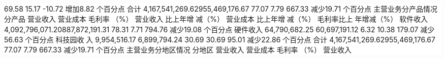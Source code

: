 69.58
15.17
-10.72
增加8.82
个百分点
合计
4,167,541,269.62955,469,176.67
77.07
7.79
667.33
减少19.71
个百分点
主营业务分产品情况
分产品
营业收入
营业成本
毛利率
（%）
营业收入
比上年增
减（%）
营业成本
比上年增
减（%）
毛利率比上
年增减（%）
软件收入
4,092,796,071.20887,872,191.31
78.31
7.71
794.76
减少19.08
个百分点
硬件收入
64,790,682.25
60,697,191.12
6.32
10.38
179.07
减少56.63
个百分点
科技园收
入
9,954,516.17
6,899,794.24
30.69
30.69
95.01
减少22.86
个百分点
合计
4,167,541,269.62955,469,176.67
77.07
7.79
667.33
减少19.71
个百分点
主营业务分地区情况
分地区
营业收入
营业成本
毛利率
（%）
营业收入